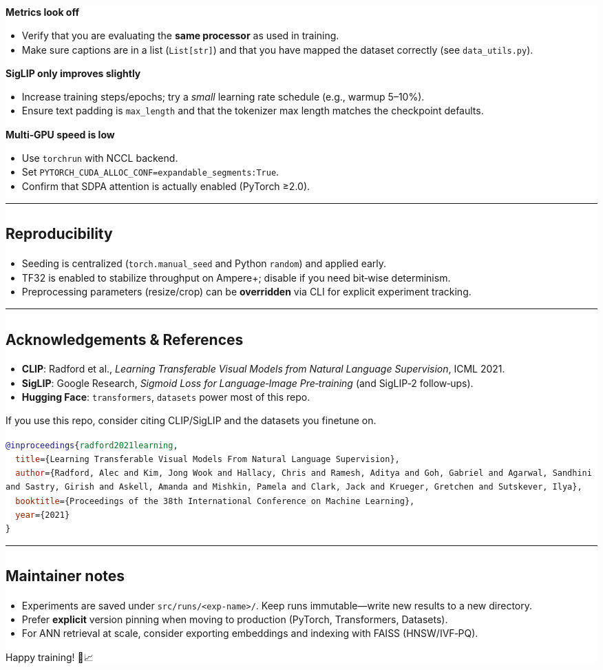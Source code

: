**Metrics look off**  
- Verify that you are evaluating the **same processor** as used in training.  
- Make sure captions are in a list (`List[str]`) and that you have mapped the dataset correctly (see `data_utils.py`).

**SigLIP only improves slightly**  
- Increase training steps/epochs; try a *small* learning rate schedule (e.g., warmup 5–10%).  
- Ensure text padding is `max_length` and that the tokenizer max length matches the checkpoint defaults.

**Multi‑GPU speed is low**  
- Use `torchrun` with NCCL backend.  
- Set `PYTORCH_CUDA_ALLOC_CONF=expandable_segments:True`.  
- Confirm that SDPA attention is actually enabled (PyTorch ≥2.0).

---

## Reproducibility
- Seeding is centralized (`torch.manual_seed` and Python `random`) and applied early.
- TF32 is enabled to stabilize throughput on Ampere+; disable if you need bit‑wise determinism.
- Preprocessing parameters (resize/crop) can be **overridden** via CLI for explicit experiment tracking.

---

## Acknowledgements & References
- **CLIP**: Radford et al., *Learning Transferable Visual Models from Natural Language Supervision*, ICML 2021.
- **SigLIP**: Google Research, *Sigmoid Loss for Language‑Image Pre‑training* (and SigLIP‑2 follow‑ups).  
- **Hugging Face**: `transformers`, `datasets` power most of this repo.

If you use this repo, consider citing CLIP/SigLIP and the datasets you finetune on.

```bibtex
@inproceedings{radford2021learning,
  title={Learning Transferable Visual Models From Natural Language Supervision},
  author={Radford, Alec and Kim, Jong Wook and Hallacy, Chris and Ramesh, Aditya and Goh, Gabriel and Agarwal, Sandhini and Sastry, Girish and Askell, Amanda and Mishkin, Pamela and Clark, Jack and Krueger, Gretchen and Sutskever, Ilya},
  booktitle={Proceedings of the 38th International Conference on Machine Learning},
  year={2021}
}
```

---

## Maintainer notes
- Experiments are saved under `src/runs/<exp-name>/`. Keep runs immutable—write new results to a new directory.
- Prefer **explicit** version pinning when moving to production (PyTorch, Transformers, Datasets).
- For ANN retrieval at scale, consider exporting embeddings and indexing with FAISS (HNSW/IVF‑PQ).

Happy training! 🧠📈
